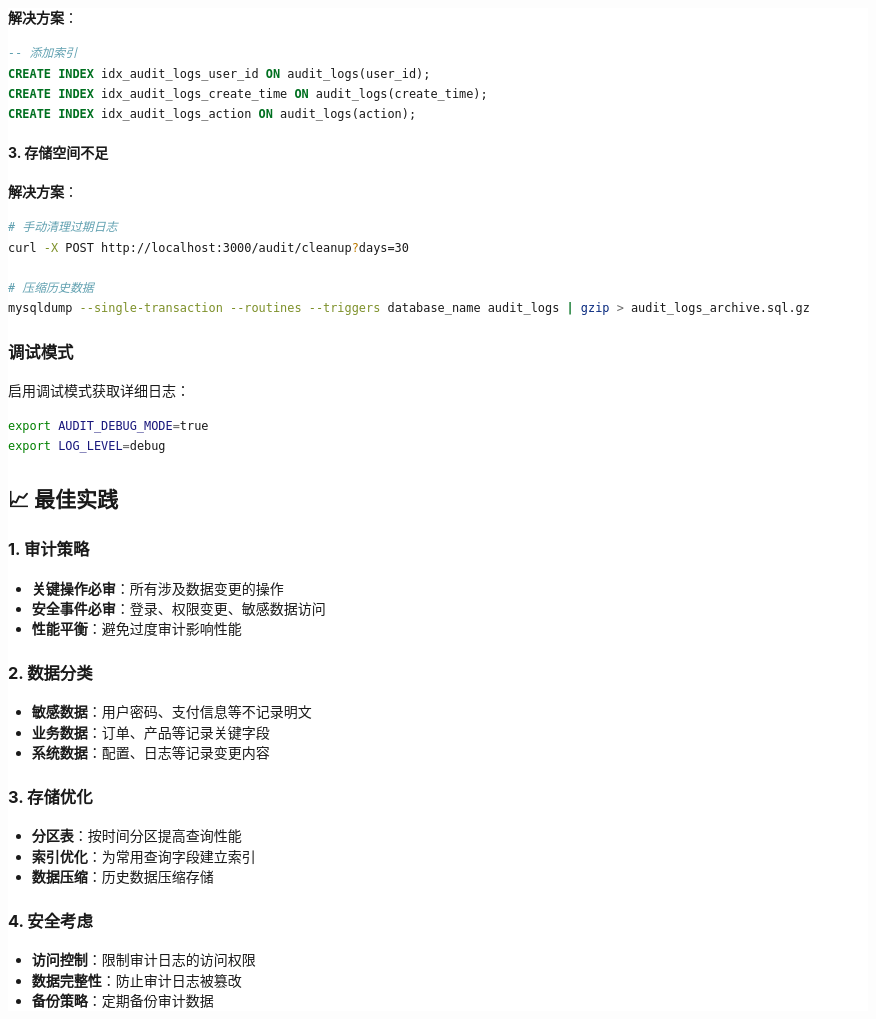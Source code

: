 **解决方案**：
```sql
-- 添加索引
CREATE INDEX idx_audit_logs_user_id ON audit_logs(user_id);
CREATE INDEX idx_audit_logs_create_time ON audit_logs(create_time);
CREATE INDEX idx_audit_logs_action ON audit_logs(action);
```

#### 3. 存储空间不足

**解决方案**：
```bash
# 手动清理过期日志
curl -X POST http://localhost:3000/audit/cleanup?days=30

# 压缩历史数据
mysqldump --single-transaction --routines --triggers database_name audit_logs | gzip > audit_logs_archive.sql.gz
```

### 调试模式

启用调试模式获取详细日志：

```bash
export AUDIT_DEBUG_MODE=true
export LOG_LEVEL=debug
```

## 📈 最佳实践

### 1. 审计策略

- **关键操作必审**：所有涉及数据变更的操作
- **安全事件必审**：登录、权限变更、敏感数据访问
- **性能平衡**：避免过度审计影响性能

### 2. 数据分类

- **敏感数据**：用户密码、支付信息等不记录明文
- **业务数据**：订单、产品等记录关键字段
- **系统数据**：配置、日志等记录变更内容

### 3. 存储优化

- **分区表**：按时间分区提高查询性能
- **索引优化**：为常用查询字段建立索引
- **数据压缩**：历史数据压缩存储

### 4. 安全考虑

- **访问控制**：限制审计日志的访问权限
- **数据完整性**：防止审计日志被篡改
- **备份策略**：定期备份审计数据
